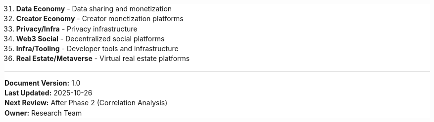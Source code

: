 31. **Data Economy** - Data sharing and monetization
32. **Creator Economy** - Creator monetization platforms
33. **Privacy/Infra** - Privacy infrastructure
34. **Web3 Social** - Decentralized social platforms
35. **Infra/Tooling** - Developer tools and infrastructure
36. **Real Estate/Metaverse** - Virtual real estate platforms

---

**Document Version:** 1.0  
**Last Updated:** 2025-10-26  
**Next Review:** After Phase 2 (Correlation Analysis)  
**Owner:** Research Team
